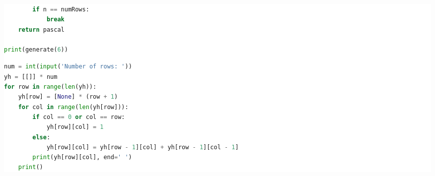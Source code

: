 ```python
        if n == numRows:
            break
    return pascal

print(generate(6))
```

```python
num = int(input('Number of rows: '))
yh = [[]] * num
for row in range(len(yh)):
    yh[row] = [None] * (row + 1)
    for col in range(len(yh[row])):
        if col == 0 or col == row:
            yh[row][col] = 1
        else:
            yh[row][col] = yh[row - 1][col] + yh[row - 1][col - 1]
        print(yh[row][col], end=' ')
    print()
```

